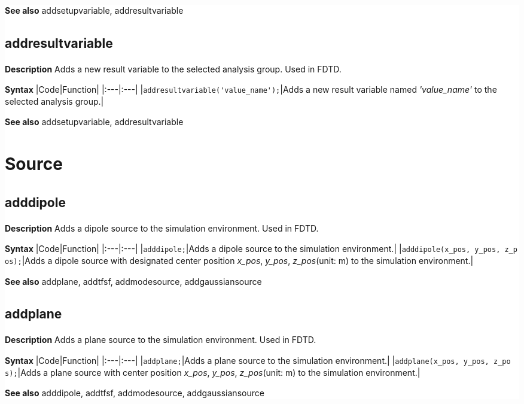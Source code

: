 
**See also**
addsetupvariable, addresultvariable

## addresultvariable
**Description**
Adds a new result variable to the selected analysis group.
Used in FDTD.

**Syntax**
|Code|Function|
|:---|:---|
|`addresultvariable('value_name');`|Adds a new result variable named *'value_name'* to the selected analysis group.|

**See also**
addsetupvariable, addresultvariable


# Source

## adddipole
**Description**
Adds a dipole source to the simulation environment.
Used in FDTD.

**Syntax**
|Code|Function|
|:---|:---|
|`adddipole;`|Adds a dipole source to the simulation environment.|
|`adddipole(x_pos, y_pos, z_pos);`|Adds a dipole source with designated center position *x_pos*, *y_pos*, *z_pos*(unit: m) to the simulation environment.|


**See also**
addplane, addtfsf, addmodesource, addgaussiansource

## addplane
**Description**
Adds a plane source to the simulation environment.
Used in FDTD.

**Syntax**
|Code|Function|
|:---|:---|
|`addplane;`|Adds a plane source to the simulation environment.|
|`addplane(x_pos, y_pos, z_pos);`|Adds a plane source with center position *x_pos*, *y_pos*, *z_pos*(unit: m) to the simulation environment.|


**See also**
adddipole, addtfsf, addmodesource, addgaussiansource
